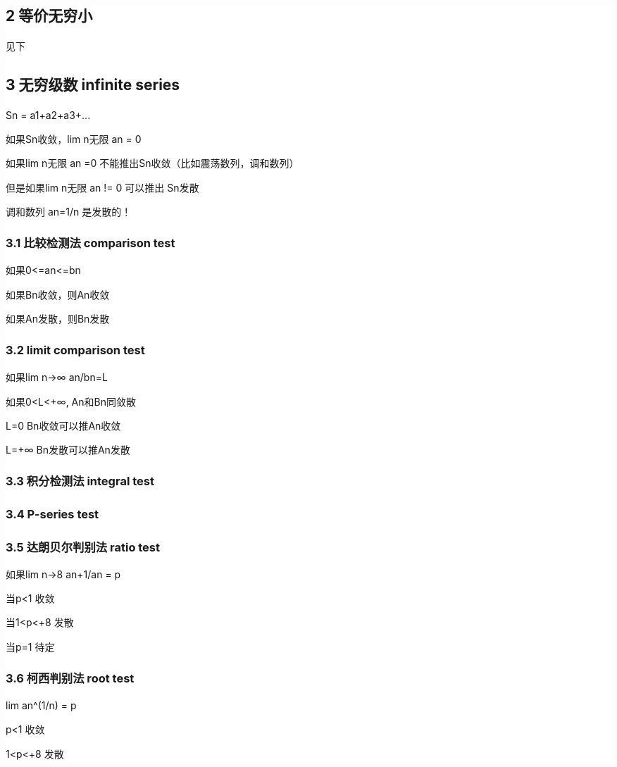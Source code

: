 ## 2 等价无穷小

见下

## 3 无穷级数 infinite series

Sn = a1+a2+a3+...

如果Sn收敛，lim n无限 an = 0 

如果lim n无限 an =0 不能推出Sn收敛（比如震荡数列，调和数列）

但是如果lim n无限 an != 0 可以推出 Sn发散

调和数列 an=1/n 是发散的！

### 3.1 比较检测法 comparison test

如果0<=an<=bn

如果Bn收敛，则An收敛

如果An发散，则Bn发散

### 3.2  limit comparison test

如果lim n->∞ an/bn=L

如果0<L<+∞, An和Bn同敛散

L=0 Bn收敛可以推An收敛

L=+∞ Bn发散可以推An发散

### 3.3 积分检测法 integral test



### 3.4 P-series test



### 3.5 达朗贝尔判别法 ratio test

如果lim n->8 an+1/an = p

当p<1 收敛

当1<p<+8 发散

当p=1 待定

### 3.6 柯西判别法 root test

lim an^(1/n) = p 

p<1   收敛

1<p<+8 发散
